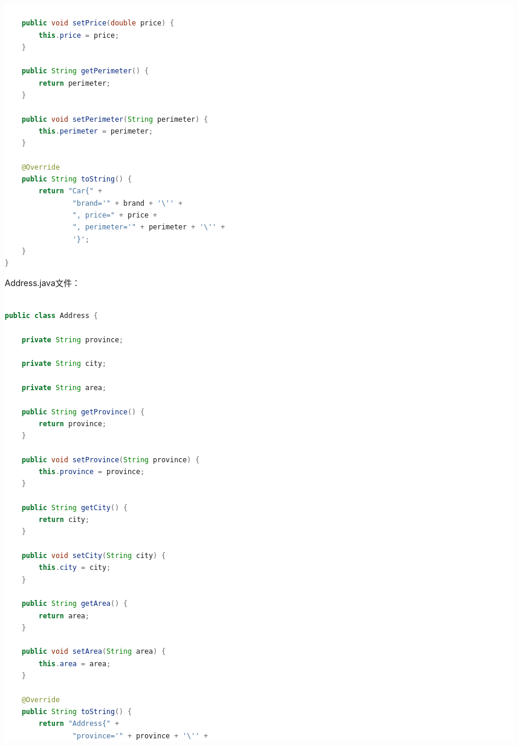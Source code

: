 ```java

    public void setPrice(double price) {
        this.price = price;
    }

    public String getPerimeter() {
        return perimeter;
    }

    public void setPerimeter(String perimeter) {
        this.perimeter = perimeter;
    }

    @Override
    public String toString() {
        return "Car{" +
                "brand='" + brand + '\'' +
                ", price=" + price +
                ", perimeter='" + perimeter + '\'' +
                '}';
    }
}
```

Address.java文件：

```java

public class Address {

    private String province;

    private String city;

    private String area;

    public String getProvince() {
        return province;
    }

    public void setProvince(String province) {
        this.province = province;
    }

    public String getCity() {
        return city;
    }

    public void setCity(String city) {
        this.city = city;
    }

    public String getArea() {
        return area;
    }

    public void setArea(String area) {
        this.area = area;
    }

    @Override
    public String toString() {
        return "Address{" +
                "province='" + province + '\'' +
```